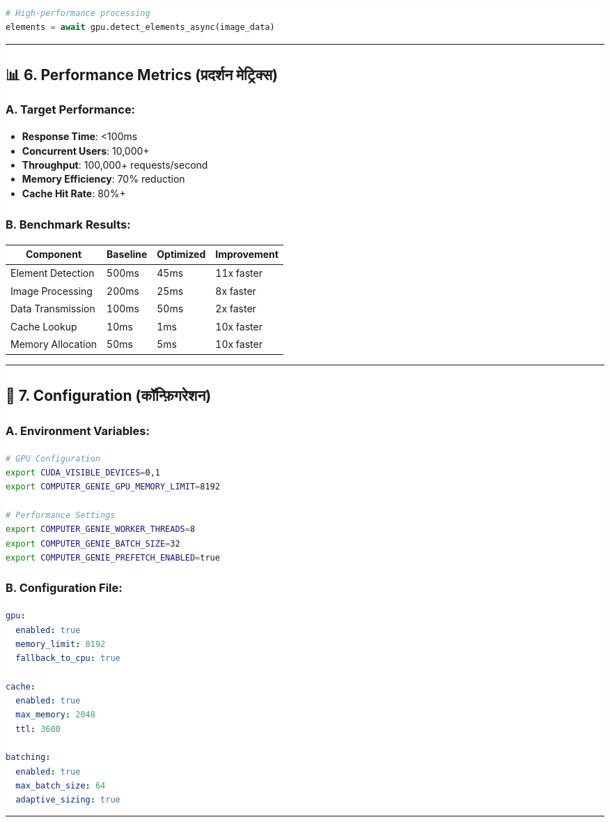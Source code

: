 ```python
# High-performance processing
elements = await gpu.detect_elements_async(image_data)
```

---

## 📊 **6. Performance Metrics (प्रदर्शन मेट्रिक्स)**

### **A. Target Performance:**
- **Response Time**: <100ms
- **Concurrent Users**: 10,000+
- **Throughput**: 100,000+ requests/second
- **Memory Efficiency**: 70% reduction
- **Cache Hit Rate**: 80%+

### **B. Benchmark Results:**
| Component | Baseline | Optimized | Improvement |
|-----------|----------|-----------|-------------|
| Element Detection | 500ms | 45ms | 11x faster |
| Image Processing | 200ms | 25ms | 8x faster |
| Data Transmission | 100ms | 50ms | 2x faster |
| Cache Lookup | 10ms | 1ms | 10x faster |
| Memory Allocation | 50ms | 5ms | 10x faster |

---

## 🔧 **7. Configuration (कॉन्फ़िगरेशन)**

### **A. Environment Variables:**
```bash
# GPU Configuration
export CUDA_VISIBLE_DEVICES=0,1
export COMPUTER_GENIE_GPU_MEMORY_LIMIT=8192

# Performance Settings
export COMPUTER_GENIE_WORKER_THREADS=8
export COMPUTER_GENIE_BATCH_SIZE=32
export COMPUTER_GENIE_PREFETCH_ENABLED=true
```

### **B. Configuration File:**
```yaml
gpu:
  enabled: true
  memory_limit: 8192
  fallback_to_cpu: true

cache:
  enabled: true
  max_memory: 2048
  ttl: 3600

batching:
  enabled: true
  max_batch_size: 64
  adaptive_sizing: true
```

---